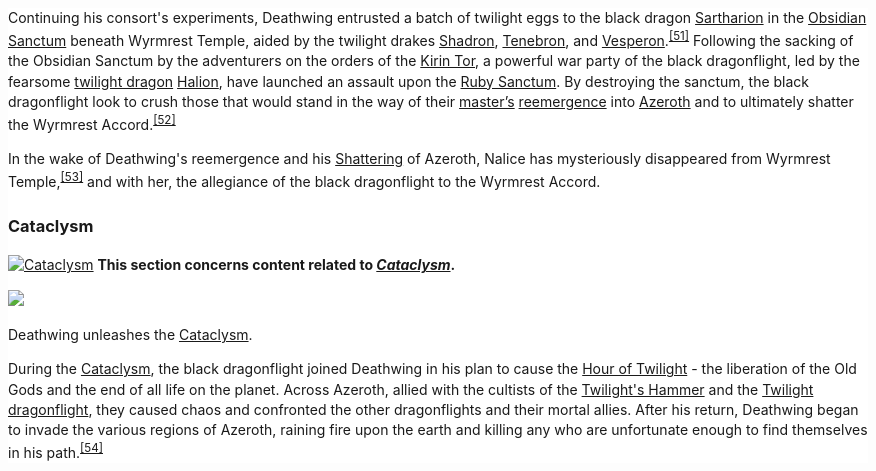 Continuing his consort's experiments, Deathwing entrusted a batch of twilight eggs to the black dragon [Sartharion](https://wowpedia.fandom.com/wiki/Sartharion "Sartharion") in the [Obsidian Sanctum](https://wowpedia.fandom.com/wiki/Obsidian_Sanctum "Obsidian Sanctum") beneath Wyrmrest Temple, aided by the twilight drakes [Shadron](https://wowpedia.fandom.com/wiki/Shadron "Shadron"), [Tenebron](https://wowpedia.fandom.com/wiki/Tenebron "Tenebron"), and [Vesperon](https://wowpedia.fandom.com/wiki/Vesperon "Vesperon").<sup id="cite_ref-51"><a href="https://wowpedia.fandom.com/wiki/Black_dragonflight#cite_note-51">[51]</a></sup> Following the sacking of the Obsidian Sanctum by the adventurers on the orders of the [Kirin Tor](https://wowpedia.fandom.com/wiki/Kirin_Tor "Kirin Tor"), a powerful war party of the black dragonflight, led by the fearsome [twilight dragon](https://wowpedia.fandom.com/wiki/Twilight_dragonflight "Twilight dragonflight") [Halion](https://wowpedia.fandom.com/wiki/Halion "Halion"), have launched an assault upon the [Ruby Sanctum](https://wowpedia.fandom.com/wiki/Ruby_Sanctum "Ruby Sanctum"). By destroying the sanctum, the black dragonflight look to crush those that would stand in the way of their [master’s](https://wowpedia.fandom.com/wiki/Deathwing "Deathwing") [reemergence](https://wowpedia.fandom.com/wiki/Cataclysm "Cataclysm") into [Azeroth](https://wowpedia.fandom.com/wiki/Azeroth "Azeroth") and to ultimately shatter the Wyrmrest Accord.<sup id="cite_ref-52"><a href="https://wowpedia.fandom.com/wiki/Black_dragonflight#cite_note-52">[52]</a></sup>

In the wake of Deathwing's reemergence and his [Shattering](https://wowpedia.fandom.com/wiki/Cataclysm_(event) "Cataclysm (event)") of Azeroth, Nalice has mysteriously disappeared from Wyrmrest Temple,<sup id="cite_ref-53"><a href="https://wowpedia.fandom.com/wiki/Black_dragonflight#cite_note-53">[53]</a></sup> and with her, the allegiance of the black dragonflight to the Wyrmrest Accord.

### Cataclysm

[![Cataclysm](https://static.wikia.nocookie.net/wowpedia/images/e/ef/Cata-Logo-Small.png/revision/latest?cb=20120818171714)](https://wowpedia.fandom.com/wiki/World_of_Warcraft:_Cataclysm "Cataclysm") **This section concerns content related to _[Cataclysm](https://wowpedia.fandom.com/wiki/World_of_Warcraft:_Cataclysm "World of Warcraft: Cataclysm")_.**

[![](https://static.wikia.nocookie.net/wowpedia/images/f/f6/Chronicle3_Deathwing.jpg/revision/latest/scale-to-width-down/180?cb=20190921183351)](https://static.wikia.nocookie.net/wowpedia/images/f/f6/Chronicle3_Deathwing.jpg/revision/latest?cb=20190921183351)

Deathwing unleashes the [Cataclysm](https://wowpedia.fandom.com/wiki/Cataclysm_(event) "Cataclysm (event)").

During the [Cataclysm](https://wowpedia.fandom.com/wiki/Cataclysm_(event) "Cataclysm (event)"), the black dragonflight joined Deathwing in his plan to cause the [Hour of Twilight](https://wowpedia.fandom.com/wiki/Hour_of_Twilight "Hour of Twilight") - the liberation of the Old Gods and the end of all life on the planet. Across Azeroth, allied with the cultists of the [Twilight's Hammer](https://wowpedia.fandom.com/wiki/Twilight%27s_Hammer "Twilight's Hammer") and the [Twilight dragonflight](https://wowpedia.fandom.com/wiki/Twilight_dragonflight "Twilight dragonflight"), they caused chaos and confronted the other dragonflights and their mortal allies. After his return, Deathwing began to invade the various regions of Azeroth, raining fire upon the earth and killing any who are unfortunate enough to find themselves in his path.<sup id="cite_ref-54"><a href="https://wowpedia.fandom.com/wiki/Black_dragonflight#cite_note-54">[54]</a></sup>
